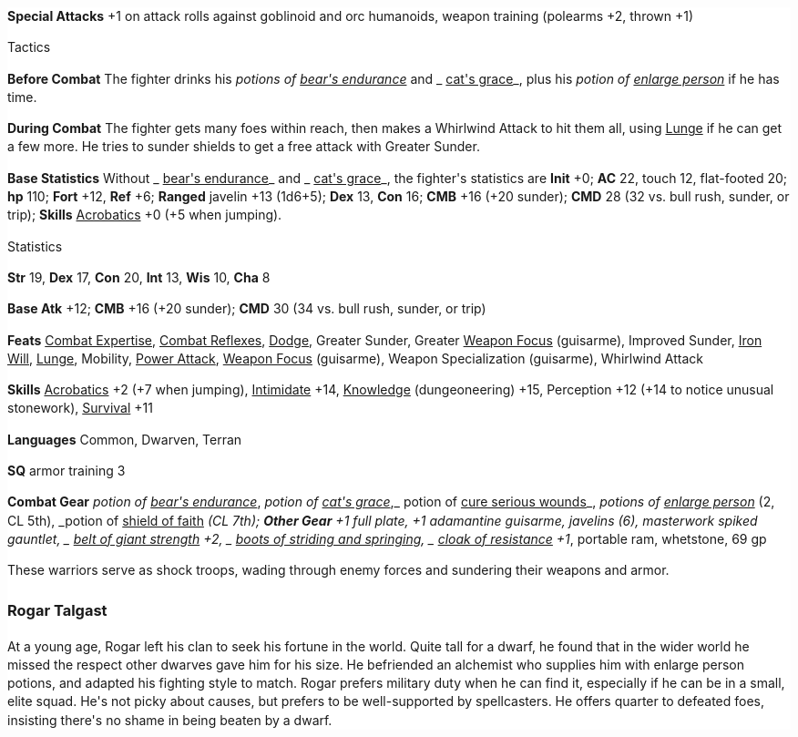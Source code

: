 **Special Attacks** +1 on attack rolls against goblinoid and orc humanoids, weapon training (polearms +2, thrown +1)

Tactics

**Before Combat** The fighter drinks his _potions of [bear's endurance](../spells_dir/bearSEndurance#_bear-s-endurance)_ and _ [cat's grace](../spells_dir/catSGrace#_cat-s-grace)_, plus his _potion of [enlarge person](../spells_dir/enlargePerson#_enlarge-person)_ if he has time.

**During Combat** The fighter gets many foes within reach, then makes a Whirlwind Attack to hit them all, using [Lunge](../feats#_lunge) if he can get a few more. He tries to sunder shields to get a free attack with Greater Sunder.

**Base Statistics** Without _ [bear's endurance](../spells_dir/bearSEndurance#_bear-s-endurance)_ and _ [cat's grace](../spells_dir/catSGrace#_cat-s-grace)_, the fighter's statistics are **Init** +0; **AC** 22, touch 12, flat-footed 20; **hp** 110; **Fort** +12, **Ref** +6; **Ranged** javelin +13 (1d6+5); **Dex** 13, **Con** 16; **CMB** +16 (+20 sunder); **CMD** 28 (32 vs. bull rush, sunder, or trip); **Skills** [Acrobatics](../skills_dir/acrobatics#_acrobatics) +0 (+5 when jumping).

Statistics

**Str** 19, **Dex** 17, **Con** 20, **Int** 13, **Wis** 10, **Cha** 8

**Base Atk** +12; **CMB** +16 (+20 sunder); **CMD** 30 (34 vs. bull rush, sunder, or trip)

**Feats** [Combat Expertise](../feats#_combat-expertise), [Combat Reflexes](../feats#_combat-reflexes), [Dodge](../feats#_dodge), Greater Sunder, Greater [Weapon Focus](../feats#_weapon-focus) (guisarme), Improved Sunder, [Iron Will](../feats#_iron-will), [Lunge](../feats#_lunge), Mobility, [Power Attack](../feats#_power-attack), [Weapon Focus](../feats#_weapon-focus) (guisarme), Weapon Specialization (guisarme), Whirlwind Attack

**Skills** [Acrobatics](../skills_dir/acrobatics#_acrobatics) +2 (+7 when jumping), [Intimidate](../skills_dir/intimidate#_intimidate) +14, [Knowledge](../skills_dir/knowledge#_knowledge) (dungeoneering) +15, Perception +12 (+14 to notice unusual stonework), [Survival](../skills_dir/survival#_survival) +11

**Languages** Common, Dwarven, Terran

**SQ** armor training 3

**Combat Gear** _potion of [bear's endurance](../spells_dir/bearSEndurance#_bear-s-endurance)_, _potion of [cat's grace](../spells_dir/catSGrace#_cat-s-grace)_,_ potion of [cure serious wounds](../spells_dir/cureSeriousWounds#_cure-serious-wounds)_, _potions of [enlarge person](../spells_dir/enlargePerson#_enlarge-person)_ (2, CL 5th), _potion of [shield of faith](../spells_dir/shieldOfFaith#_shield-of-faith) _(CL 7th); **Other Gear** _+1 full plate_, _+1 adamantine guisarme_, javelins (6), masterwork spiked gauntlet, _ [belt of giant strength](../magicItems_dir/wondrousItems#_belt-of-giant-strength) +_2, _ [boots of striding and springing](../magicItems_dir/wondrousItems#_boots-of-striding-and-springing)_, _ [cloak of resistance](../magicItems_dir/wondrousItems#_cloak-of-resistance) +1_, portable ram, whetstone, 69 gp

These warriors serve as shock troops, wading through enemy forces and sundering their weapons and armor.

### Rogar Talgast

At a young age, Rogar left his clan to seek his fortune in the world. Quite tall for a dwarf, he found that in the wider world he missed the respect other dwarves gave him for his size. He befriended an alchemist who supplies him with enlarge person potions, and adapted his fighting style to match. Rogar prefers military duty when he can find it, especially if he can be in a small, elite squad. He's not picky about causes, but prefers to be well-supported by spellcasters. He offers quarter to defeated foes, insisting there's no shame in being beaten by a dwarf.
